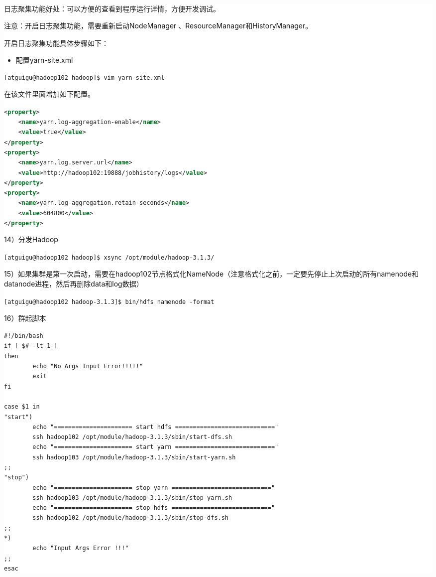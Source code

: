 日志聚集功能好处：可以方便的查看到程序运行详情，方便开发调试。

注意：开启日志聚集功能，需要重新启动NodeManager 、ResourceManager和HistoryManager。

开启日志聚集功能具体步骤如下：

- 配置yarn-site.xml

```shell
[atguigu@hadoop102 hadoop]$ vim yarn-site.xml
```

在该文件里面增加如下配置。

```xml
<property>
    <name>yarn.log-aggregation-enable</name>
    <value>true</value>
</property>
<property>  
    <name>yarn.log.server.url</name>  
    <value>http://hadoop102:19888/jobhistory/logs</value>  
</property> 
<property>
    <name>yarn.log-aggregation.retain-seconds</name>
    <value>604800</value>
</property>
```

  14）分发Hadoop

```shell
[atguigu@hadoop102 hadoop]$ xsync /opt/module/hadoop-3.1.3/
```

15）如果集群是第一次启动，需要在hadoop102节点格式化NameNode（注意格式化之前，一定要先停止上次启动的所有namenode和datanode进程，然后再删除data和log数据）

```shell
[atguigu@hadoop102 hadoop-3.1.3]$ bin/hdfs namenode -format
```

16）群起脚本

```shell
#!/bin/bash
if [ $# -lt 1 ]
then
        echo "No Args Input Error!!!!!"
        exit
fi

case $1 in
"start")
        echo "====================== start hdfs ============================"  
        ssh hadoop102 /opt/module/hadoop-3.1.3/sbin/start-dfs.sh
        echo "====================== start yarn ============================"
        ssh hadoop103 /opt/module/hadoop-3.1.3/sbin/start-yarn.sh
;;
"stop")
        echo "====================== stop yarn ============================" 
        ssh hadoop103 /opt/module/hadoop-3.1.3/sbin/stop-yarn.sh
        echo "====================== stop hdfs ============================" 
        ssh hadoop102 /opt/module/hadoop-3.1.3/sbin/stop-dfs.sh
;;
*)
        echo "Input Args Error !!!"
;;
esac

```
